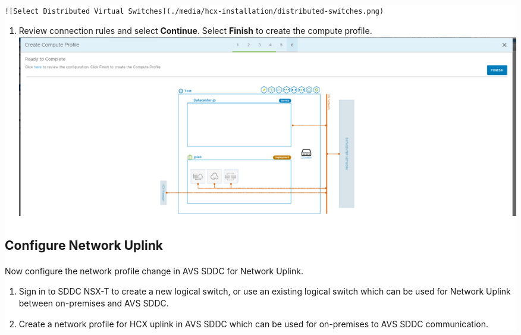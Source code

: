     ![Select Distributed Virtual Switches](./media/hcx-installation/distributed-switches.png)

1. Review connection rules and select **Continue**. Select **Finish** to create the compute profile.  
    ![Create compute profile](./media/hcx-installation/complete-compute-profile.png)

## Configure Network Uplink

Now configure the network profile change in AVS SDDC for Network
Uplink.

1. Sign in to SDDC NSX-T to create a new logical switch, or use an existing
    logical switch which can be used for Network Uplink between
    on-premises and AVS SDDC.

1. Create a network profile for HCX uplink in AVS SDDC which can be
    used for on-premises to AVS SDDC communication.  